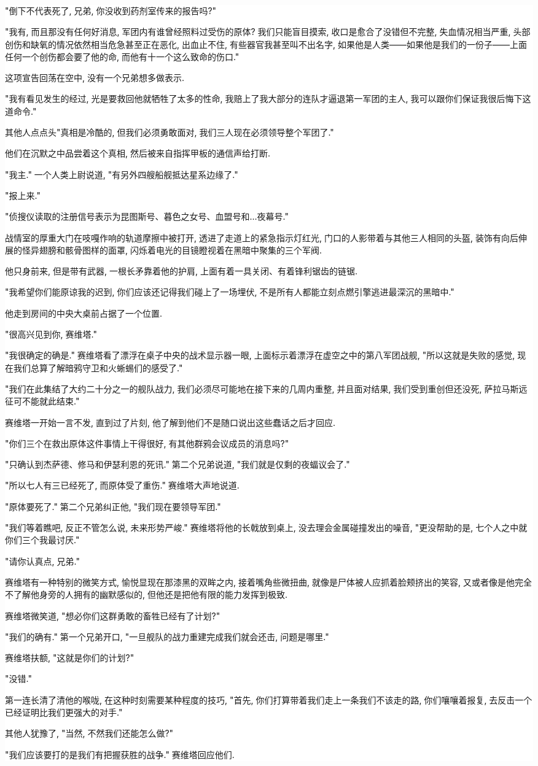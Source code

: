"倒下不代表死了, 兄弟, 你没收到药剂室传来的报告吗?"

"我有, 而且那没有任何好消息, 军团内有谁曾经照料过受伤的原体? 我们只能盲目摸索, 收口是愈合了没错但不完整, 失血情况相当严重, 头部创伤和缺氧的情况依然相当危急甚至正在恶化, 出血止不住, 有些器官我甚至叫不出名字, 如果他是人类——如果他是我们的一份子——上面任何一个创伤都会要了他的命, 而他有十一个这么致命的伤口."

这项宣告回荡在空中, 没有一个兄弟想多做表示.

"我有看见发生的经过, 光是要救回他就牺牲了太多的性命, 我赔上了我大部分的连队才逼退第一军团的主人, 我可以跟你们保证我很后悔下这道命令."

其他人点点头"真相是冷酷的, 但我们必须勇敢面对, 我们三人现在必须领导整个军团了."

他们在沉默之中品尝着这个真相, 然后被来自指挥甲板的通信声给打断.

"我主." 一个人类上尉说道, "有另外四艘船舰抵达星系边缘了."

"报上来."

"侦搜仪读取的注册信号表示为昆图斯号、暮色之女号、血盟号和…夜幕号."

战情室的厚重大门在吱嘎作响的轨道摩擦中被打开, 透进了走道上的紧急指示灯红光, 门口的人影带着与其他三人相同的头盔, 装饰有向后伸展的怪异翅膀和骸骨图样的面罩, 闪烁着电光的目镜瞪视着在黑暗中聚集的三个军阀.

他只身前来, 但是带有武器, 一根长矛靠着他的护肩, 上面有着一具关闭、有着锋利锯齿的链锯.

"我希望你们能原谅我的迟到, 你们应该还记得我们碰上了一场埋伏, 不是所有人都能立刻点燃引擎逃进最深沉的黑暗中."

他走到房间的中央大桌前占据了一个位置.

"很高兴见到你, 赛维塔."

"我很确定的确是." 赛维塔看了漂浮在桌子中央的战术显示器一眼, 上面标示着漂浮在虚空之中的第八军团战舰, "所以这就是失败的感觉, 现在我们总算了解暗鸦守卫和火蜥蜴们的感受了."

"我们在此集结了大约二十分之一的舰队战力, 我们必须尽可能地在接下来的几周内重整, 并且面对结果, 我们受到重创但还没死, 萨拉马斯远征可不能就此结束."

赛维塔一开始一言不发, 直到过了片刻, 他了解到他们不是随口说出这些蠢话之后才回应.

"你们三个在救出原体这件事情上干得很好, 有其他群鸦会议成员的消息吗?"

"只确认到杰萨德、修马和伊瑟利恩的死讯." 第二个兄弟说道, "我们就是仅剩的夜蝠议会了."

"所以七人有三已经死了, 而原体受了重伤." 赛维塔大声地说道.

"原体要死了." 第二个兄弟纠正他, "我们现在要领导军团."

"我们等着瞧吧, 反正不管怎么说, 未来形势严峻." 赛维塔将他的长戟放到桌上, 没去理会金属碰撞发出的噪音, "更没帮助的是, 七个人之中就你们三个我最讨厌."

"请你认真点, 兄弟."

赛维塔有一种特别的微笑方式, 愉悦显现在那漆黑的双眸之内, 接着嘴角些微扭曲, 就像是尸体被人应抓着脸颊挤出的笑容, 又或者像是他完全不了解他身旁的人拥有的幽默感似的, 但他还是把他有限的能力发挥到极致.

赛维塔微笑道, "想必你们这群勇敢的畜牲已经有了计划?"

"我们的确有." 第一个兄弟开口, "一旦舰队的战力重建完成我们就会还击, 问题是哪里."

赛维塔扶额, "这就是你们的计划?"

"没错."

第一连长清了清他的喉咙, 在这种时刻需要某种程度的技巧, "首先, 你们打算带着我们走上一条我们不该走的路, 你们嚷嚷着报复, 去反击一个已经证明比我们更强大的对手."

其他人犹豫了, "当然, 不然我们还能怎么做?"

"我们应该要打的是我们有把握获胜的战争." 赛维塔回应他们.
